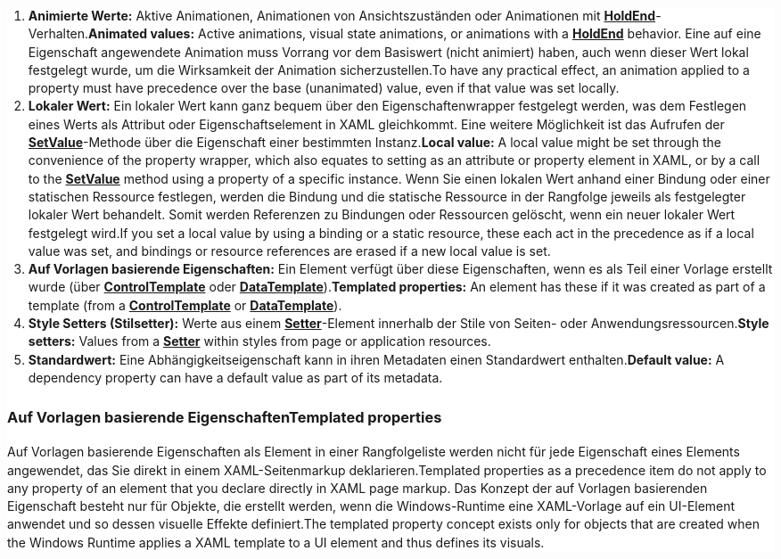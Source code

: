 1. <span data-ttu-id="f33b4-163">**Animierte Werte:** Aktive Animationen, Animationen von Ansichtszuständen oder Animationen mit [**HoldEnd**](https://msdn.microsoft.com/library/windows/apps/br210306)-Verhalten.</span><span class="sxs-lookup"><span data-stu-id="f33b4-163">**Animated values:** Active animations, visual state animations, or animations with a [**HoldEnd**](https://msdn.microsoft.com/library/windows/apps/br210306) behavior.</span></span> <span data-ttu-id="f33b4-164">Eine auf eine Eigenschaft angewendete Animation muss Vorrang vor dem Basiswert (nicht animiert) haben, auch wenn dieser Wert lokal festgelegt wurde, um die Wirksamkeit der Animation sicherzustellen.</span><span class="sxs-lookup"><span data-stu-id="f33b4-164">To have any practical effect, an animation applied to a property must have precedence over the base (unanimated) value, even if that value was set locally.</span></span>
1. <span data-ttu-id="f33b4-165">**Lokaler Wert:** Ein lokaler Wert kann ganz bequem über den Eigenschaftenwrapper festgelegt werden, was dem Festlegen eines Werts als Attribut oder Eigenschaftselement in XAML gleichkommt. Eine weitere Möglichkeit ist das Aufrufen der [**SetValue**](https://msdn.microsoft.com/library/windows/apps/br242361)-Methode über die Eigenschaft einer bestimmten Instanz.</span><span class="sxs-lookup"><span data-stu-id="f33b4-165">**Local value:** A local value might be set through the convenience of the property wrapper, which also equates to setting as an attribute or property element in XAML, or by a call to the [**SetValue**](https://msdn.microsoft.com/library/windows/apps/br242361) method using a property of a specific instance.</span></span> <span data-ttu-id="f33b4-166">Wenn Sie einen lokalen Wert anhand einer Bindung oder einer statischen Ressource festlegen, werden die Bindung und die statische Ressource in der Rangfolge jeweils als festgelegter lokaler Wert behandelt. Somit werden Referenzen zu Bindungen oder Ressourcen gelöscht, wenn ein neuer lokaler Wert festgelegt wird.</span><span class="sxs-lookup"><span data-stu-id="f33b4-166">If you set a local value by using a binding or a static resource, these each act in the precedence as if a local value was set, and bindings or resource references are erased if a new local value is set.</span></span>
1. <span data-ttu-id="f33b4-167">**Auf Vorlagen basierende Eigenschaften:** Ein Element verfügt über diese Eigenschaften, wenn es als Teil einer Vorlage erstellt wurde (über [**ControlTemplate**](https://msdn.microsoft.com/library/windows/apps/br209391) oder [**DataTemplate**](https://msdn.microsoft.com/library/windows/apps/br242348)).</span><span class="sxs-lookup"><span data-stu-id="f33b4-167">**Templated properties:** An element has these if it was created as part of a template (from a [**ControlTemplate**](https://msdn.microsoft.com/library/windows/apps/br209391) or [**DataTemplate**](https://msdn.microsoft.com/library/windows/apps/br242348)).</span></span>
1. <span data-ttu-id="f33b4-168">**Style Setters (Stilsetter):** Werte aus einem [**Setter**](https://msdn.microsoft.com/library/windows/apps/br208817)-Element innerhalb der Stile von Seiten- oder Anwendungsressourcen.</span><span class="sxs-lookup"><span data-stu-id="f33b4-168">**Style setters:** Values from a [**Setter**](https://msdn.microsoft.com/library/windows/apps/br208817) within styles from page or application resources.</span></span>
1. <span data-ttu-id="f33b4-169">**Standardwert:** Eine Abhängigkeitseigenschaft kann in ihren Metadaten einen Standardwert enthalten.</span><span class="sxs-lookup"><span data-stu-id="f33b4-169">**Default value:** A dependency property can have a default value as part of its metadata.</span></span>

### <a name="templated-properties"></a><span data-ttu-id="f33b4-170">Auf Vorlagen basierende Eigenschaften</span><span class="sxs-lookup"><span data-stu-id="f33b4-170">Templated properties</span></span>

<span data-ttu-id="f33b4-171">Auf Vorlagen basierende Eigenschaften als Element in einer Rangfolgeliste werden nicht für jede Eigenschaft eines Elements angewendet, das Sie direkt in einem XAML-Seitenmarkup deklarieren.</span><span class="sxs-lookup"><span data-stu-id="f33b4-171">Templated properties as a precedence item do not apply to any property of an element that you declare directly in XAML page markup.</span></span> <span data-ttu-id="f33b4-172">Das Konzept der auf Vorlagen basierenden Eigenschaft besteht nur für Objekte, die erstellt werden, wenn die Windows-Runtime eine XAML-Vorlage auf ein UI-Element anwendet und so dessen visuelle Effekte definiert.</span><span class="sxs-lookup"><span data-stu-id="f33b4-172">The templated property concept exists only for objects that are created when the Windows Runtime applies a XAML template to a UI element and thus defines its visuals.</span></span>
